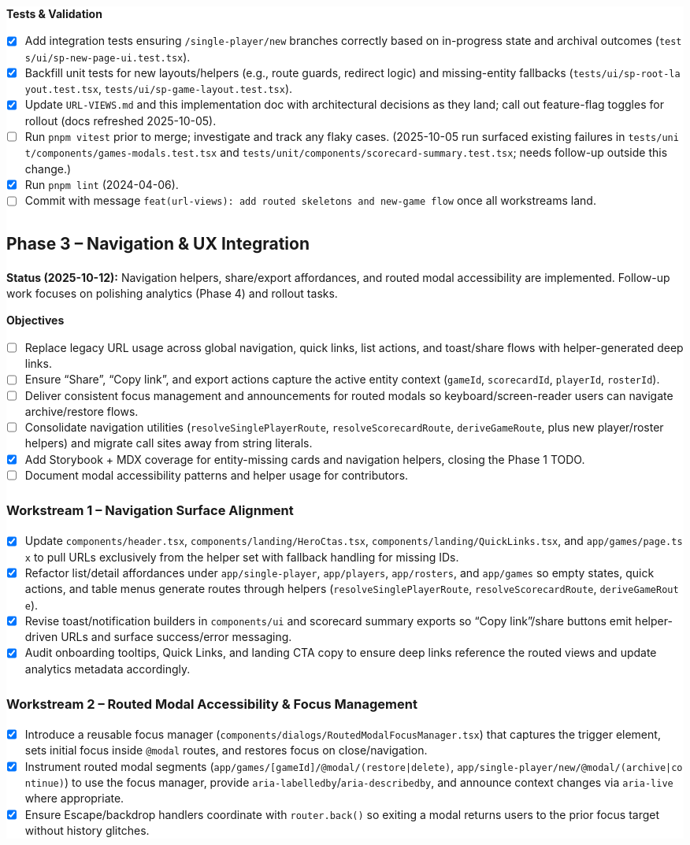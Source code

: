 **Tests & Validation**

- [x] Add integration tests ensuring `/single-player/new` branches correctly based on in-progress state and archival outcomes (`tests/ui/sp-new-page-ui.test.tsx`).
- [x] Backfill unit tests for new layouts/helpers (e.g., route guards, redirect logic) and missing-entity fallbacks (`tests/ui/sp-root-layout.test.tsx`, `tests/ui/sp-game-layout.test.tsx`).
- [x] Update `URL-VIEWS.md` and this implementation doc with architectural decisions as they land; call out feature-flag toggles for rollout (docs refreshed 2025-10-05).
- [ ] Run `pnpm vitest` prior to merge; investigate and track any flaky cases. (2025-10-05 run surfaced existing failures in `tests/unit/components/games-modals.test.tsx` and `tests/unit/components/scorecard-summary.test.tsx`; needs follow-up outside this change.)
- [x] Run `pnpm lint` (2024-04-06).
- [ ] Commit with message `feat(url-views): add routed skeletons and new-game flow` once all workstreams land.

## Phase 3 – Navigation & UX Integration

**Status (2025-10-12):** Navigation helpers, share/export affordances, and routed modal accessibility are implemented. Follow-up work focuses on polishing analytics (Phase 4) and rollout tasks.

**Objectives**

- [ ] Replace legacy URL usage across global navigation, quick links, list actions, and toast/share flows with helper-generated deep links.
- [ ] Ensure “Share”, “Copy link”, and export actions capture the active entity context (`gameId`, `scorecardId`, `playerId`, `rosterId`).
- [ ] Deliver consistent focus management and announcements for routed modals so keyboard/screen-reader users can navigate archive/restore flows.
- [ ] Consolidate navigation utilities (`resolveSinglePlayerRoute`, `resolveScorecardRoute`, `deriveGameRoute`, plus new player/roster helpers) and migrate call sites away from string literals.
- [x] Add Storybook + MDX coverage for entity-missing cards and navigation helpers, closing the Phase 1 TODO.
- [ ] Document modal accessibility patterns and helper usage for contributors.

### Workstream 1 – Navigation Surface Alignment

- [x] Update `components/header.tsx`, `components/landing/HeroCtas.tsx`, `components/landing/QuickLinks.tsx`, and `app/games/page.tsx` to pull URLs exclusively from the helper set with fallback handling for missing IDs.
- [x] Refactor list/detail affordances under `app/single-player`, `app/players`, `app/rosters`, and `app/games` so empty states, quick actions, and table menus generate routes through helpers (`resolveSinglePlayerRoute`, `resolveScorecardRoute`, `deriveGameRoute`).
- [x] Revise toast/notification builders in `components/ui` and scorecard summary exports so “Copy link”/share buttons emit helper-driven URLs and surface success/error messaging.
- [x] Audit onboarding tooltips, Quick Links, and landing CTA copy to ensure deep links reference the routed views and update analytics metadata accordingly.

### Workstream 2 – Routed Modal Accessibility & Focus Management

- [x] Introduce a reusable focus manager (`components/dialogs/RoutedModalFocusManager.tsx`) that captures the trigger element, sets initial focus inside `@modal` routes, and restores focus on close/navigation.
- [x] Instrument routed modal segments (`app/games/[gameId]/@modal/(restore|delete)`, `app/single-player/new/@modal/(archive|continue)`) to use the focus manager, provide `aria-labelledby`/`aria-describedby`, and announce context changes via `aria-live` where appropriate.
- [x] Ensure Escape/backdrop handlers coordinate with `router.back()` so exiting a modal returns users to the prior focus target without history glitches.
